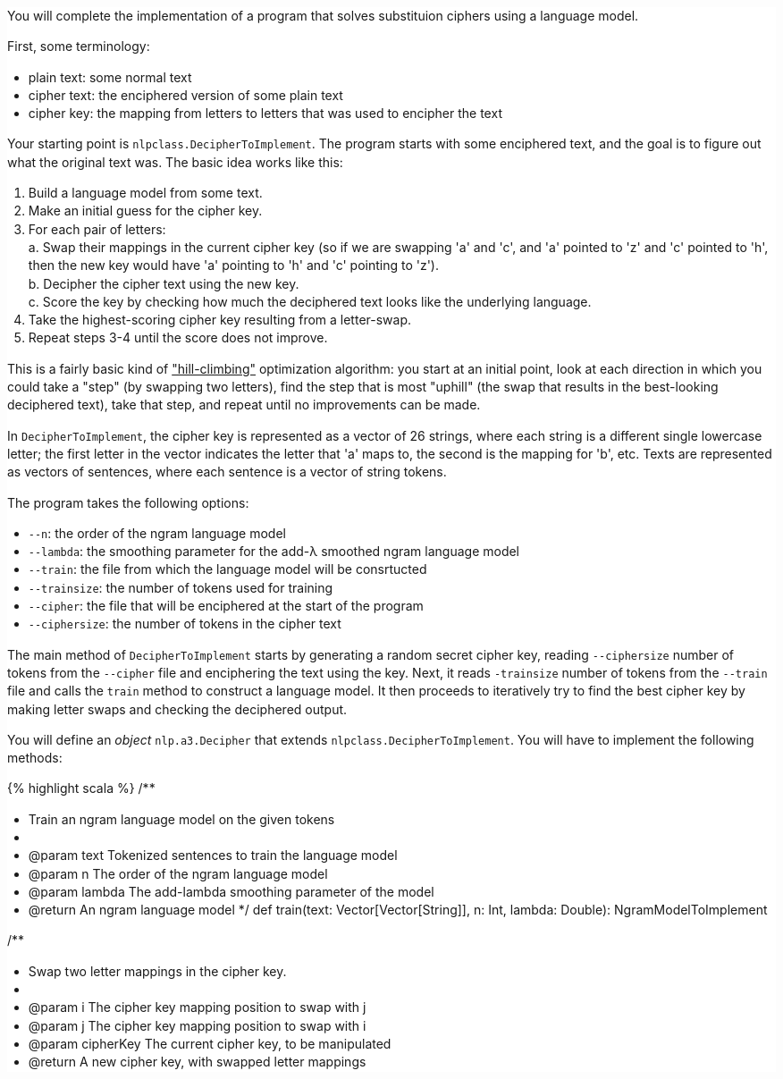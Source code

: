 You will complete the implementation of a program that solves substituion ciphers using a language model.

First, some terminology:

* plain text: some normal text
* cipher text: the enciphered version of some plain text
* cipher key: the mapping from letters to letters that was used to encipher the text

Your starting point is `nlpclass.DecipherToImplement`.  The program starts with some enciphered text, and the goal is to figure out what the original text was.  The basic idea works like this:

1. Build a language model from some text.
2. Make an initial guess for the cipher key.
3. For each pair of letters:  
  a. Swap their mappings in the current cipher key (so if we are swapping 'a' and 'c', and 'a' pointed to 'z' and 'c' pointed to 'h', then the new key would have 'a' pointing to 'h' and 'c' pointing to 'z').  
  b. Decipher the cipher text using the new key.  
  c. Score the key by checking how much the deciphered text looks like the underlying language.  
4. Take the highest-scoring cipher key resulting from a letter-swap.
5. Repeat steps 3-4 until the score does not improve.

This is a fairly basic kind of ["hill-climbing"](http://en.wikipedia.org/wiki/Hill-climbing) optimization algorithm: you start at an initial point, look at each direction in which you could take a "step" (by swapping two letters), find the step that is most "uphill" (the swap that results in the best-looking deciphered text), take that step, and repeat until no improvements can be made.

In `DecipherToImplement`, the cipher key is represented as a vector of 26 strings, where each string is a different single lowercase letter; the first letter in the vector indicates the letter that 'a' maps to, the second is the mapping for 'b', etc.  Texts are represented as vectors of sentences, where each sentence is a vector of string tokens.

The program takes the following options:

* `--n`: the order of the ngram language model
* `--lambda`: the smoothing parameter for the add-λ smoothed ngram language model
* `--train`: the file from which the language model will be consrtucted
* `--trainsize`: the number of tokens used for training
* `--cipher`: the file that will be enciphered at the start of the program
* `--ciphersize`: the number of tokens in the cipher text

The main method of `DecipherToImplement` starts by generating a random secret cipher key, reading `--ciphersize` number of tokens from the `--cipher` file and enciphering the text using the key.  Next, it reads `-trainsize` number of tokens from the `--train` file and calls the `train` method to construct a language model.  It then proceeds to iteratively try to find the best cipher key by making letter swaps and checking the deciphered output.

You will define an *object* `nlp.a3.Decipher` that extends `nlpclass.DecipherToImplement`.  You will have to implement the following methods:

{% highlight scala %}
/**
 * Train an ngram language model on the given tokens
 *
 * @param text    Tokenized sentences to train the language model
 * @param n       The order of the ngram language model
 * @param lambda  The add-lambda smoothing parameter of the model
 * @return        An ngram language model
 */
def train(text: Vector[Vector[String]], n: Int, lambda: Double): NgramModelToImplement

/**
 * Swap two letter mappings in the cipher key.
 *
 * @param i          The cipher key mapping position to swap with j
 * @param j          The cipher key mapping position to swap with i
 * @param cipherKey  The current cipher key, to be manipulated
 * @return           A new cipher key, with swapped letter mappings